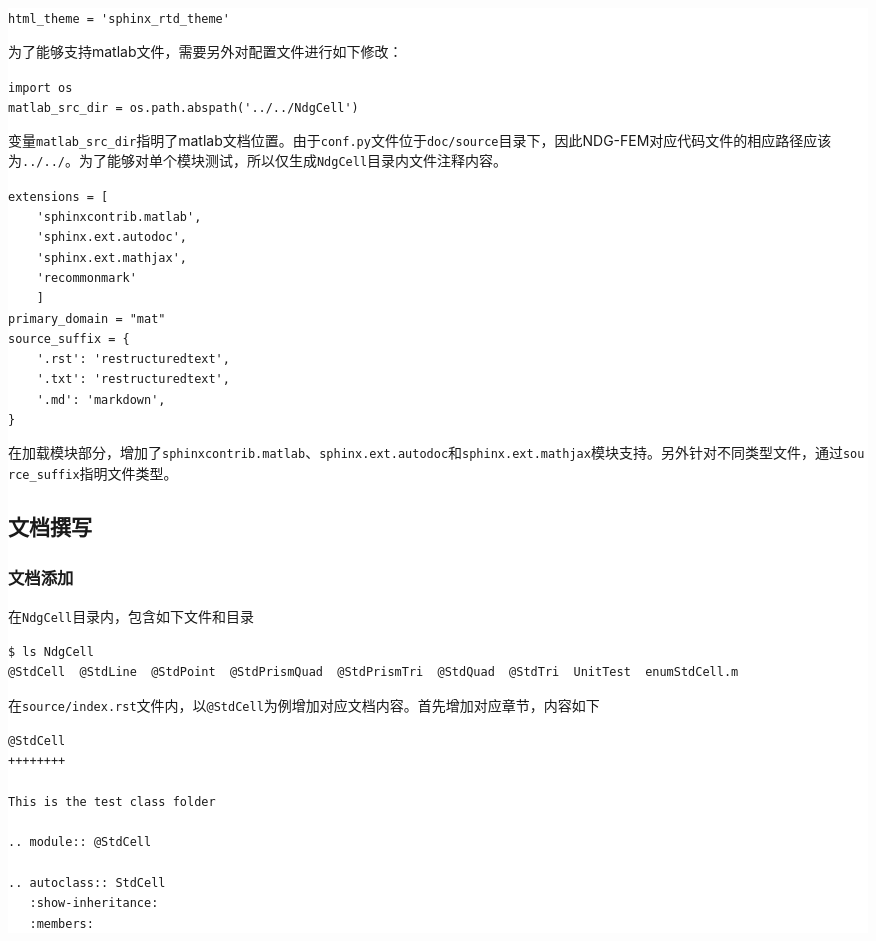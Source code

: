 ```
html_theme = 'sphinx_rtd_theme'
```

为了能够支持matlab文件，需要另外对配置文件进行如下修改：

```
import os
matlab_src_dir = os.path.abspath('../../NdgCell')
```

变量`matlab_src_dir`指明了matlab文档位置。由于`conf.py`文件位于`doc/source`目录下，因此NDG-FEM对应代码文件的相应路径应该为`../../`。为了能够对单个模块测试，所以仅生成`NdgCell`目录内文件注释内容。

```
extensions = [
    'sphinxcontrib.matlab', 
    'sphinx.ext.autodoc',
    'sphinx.ext.mathjax',
    'recommonmark'
    ]
primary_domain = "mat"
source_suffix = {
    '.rst': 'restructuredtext',
    '.txt': 'restructuredtext',
    '.md': 'markdown',
}
```

在加载模块部分，增加了`sphinxcontrib.matlab`、`sphinx.ext.autodoc`和`sphinx.ext.mathjax`模块支持。另外针对不同类型文件，通过`source_suffix`指明文件类型。

## 文档撰写

### 文档添加

在`NdgCell`目录内，包含如下文件和目录

```
$ ls NdgCell 
@StdCell  @StdLine  @StdPoint  @StdPrismQuad  @StdPrismTri  @StdQuad  @StdTri  UnitTest  enumStdCell.m
```

在`source/index.rst`文件内，以`@StdCell`为例增加对应文档内容。首先增加对应章节，内容如下

```
@StdCell
++++++++

This is the test class folder

.. module:: @StdCell

.. autoclass:: StdCell
   :show-inheritance:
   :members:
```
